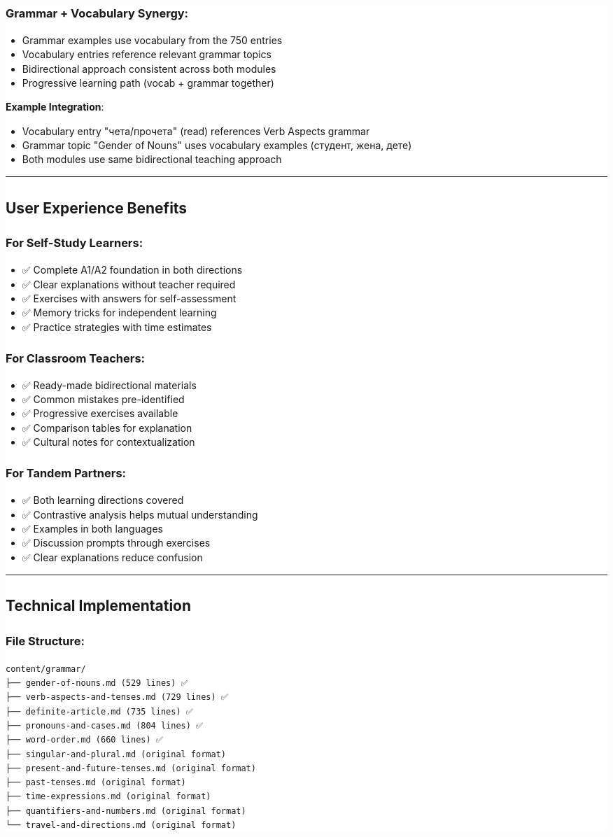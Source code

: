 ### Grammar + Vocabulary Synergy:
- Grammar examples use vocabulary from the 750 entries
- Vocabulary entries reference relevant grammar topics
- Bidirectional approach consistent across both modules
- Progressive learning path (vocab + grammar together)

**Example Integration**:
- Vocabulary entry "чета/прочета" (read) references Verb Aspects grammar
- Grammar topic "Gender of Nouns" uses vocabulary examples (студент, жена, дете)
- Both modules use same bidirectional teaching approach

---

## User Experience Benefits

### For Self-Study Learners:
- ✅ Complete A1/A2 foundation in both directions
- ✅ Clear explanations without teacher required
- ✅ Exercises with answers for self-assessment
- ✅ Memory tricks for independent learning
- ✅ Practice strategies with time estimates

### For Classroom Teachers:
- ✅ Ready-made bidirectional materials
- ✅ Common mistakes pre-identified
- ✅ Progressive exercises available
- ✅ Comparison tables for explanation
- ✅ Cultural notes for contextualization

### For Tandem Partners:
- ✅ Both learning directions covered
- ✅ Contrastive analysis helps mutual understanding
- ✅ Examples in both languages
- ✅ Discussion prompts through exercises
- ✅ Clear explanations reduce confusion

---

## Technical Implementation

### File Structure:
```
content/grammar/
├── gender-of-nouns.md (529 lines) ✅
├── verb-aspects-and-tenses.md (729 lines) ✅
├── definite-article.md (735 lines) ✅
├── pronouns-and-cases.md (804 lines) ✅
├── word-order.md (660 lines) ✅
├── singular-and-plural.md (original format)
├── present-and-future-tenses.md (original format)
├── past-tenses.md (original format)
├── time-expressions.md (original format)
├── quantifiers-and-numbers.md (original format)
└── travel-and-directions.md (original format)
```
